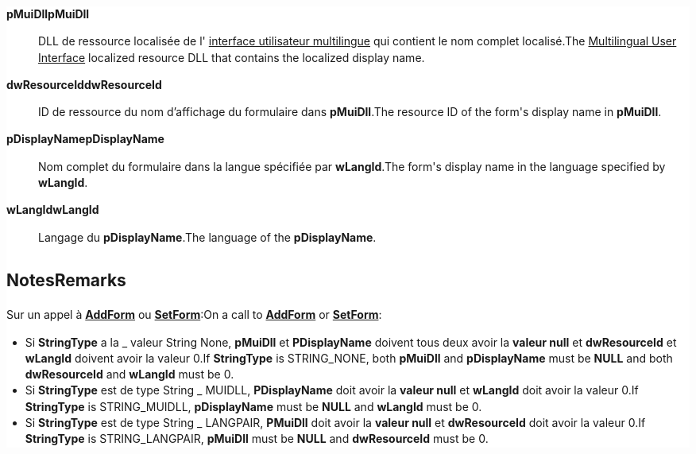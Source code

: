 
</dd> <dt>

<span data-ttu-id="a5033-147">**pMuiDll**</span><span class="sxs-lookup"><span data-stu-id="a5033-147">**pMuiDll**</span></span>
</dt> <dd>

<span data-ttu-id="a5033-148">DLL de ressource localisée de l' [interface utilisateur multilingue](/windows/desktop/Intl/mui-resource-management) qui contient le nom complet localisé.</span><span class="sxs-lookup"><span data-stu-id="a5033-148">The [Multilingual User Interface](/windows/desktop/Intl/mui-resource-management) localized resource DLL that contains the localized display name.</span></span>

</dd> <dt>

<span data-ttu-id="a5033-149">**dwResourceId**</span><span class="sxs-lookup"><span data-stu-id="a5033-149">**dwResourceId**</span></span>
</dt> <dd>

<span data-ttu-id="a5033-150">ID de ressource du nom d’affichage du formulaire dans **pMuiDll**.</span><span class="sxs-lookup"><span data-stu-id="a5033-150">The resource ID of the form's display name in **pMuiDll**.</span></span>

</dd> <dt>

<span data-ttu-id="a5033-151">**pDisplayName**</span><span class="sxs-lookup"><span data-stu-id="a5033-151">**pDisplayName**</span></span>
</dt> <dd>

<span data-ttu-id="a5033-152">Nom complet du formulaire dans la langue spécifiée par **wLangId**.</span><span class="sxs-lookup"><span data-stu-id="a5033-152">The form's display name in the language specified by **wLangId**.</span></span>

</dd> <dt>

<span data-ttu-id="a5033-153">**wLangId**</span><span class="sxs-lookup"><span data-stu-id="a5033-153">**wLangId**</span></span>
</dt> <dd>

<span data-ttu-id="a5033-154">Langage du **pDisplayName**.</span><span class="sxs-lookup"><span data-stu-id="a5033-154">The language of the **pDisplayName**.</span></span>

</dd> </dl>

## <a name="remarks"></a><span data-ttu-id="a5033-155">Notes</span><span class="sxs-lookup"><span data-stu-id="a5033-155">Remarks</span></span>

<span data-ttu-id="a5033-156">Sur un appel à [**AddForm**](addform.md) ou [**SetForm**](setform.md):</span><span class="sxs-lookup"><span data-stu-id="a5033-156">On a call to [**AddForm**](addform.md) or [**SetForm**](setform.md):</span></span>

-   <span data-ttu-id="a5033-157">Si **StringType** a la \_ valeur String None, **pMuiDll** et **PDisplayName** doivent tous deux avoir la **valeur null** et **dwResourceId** et **wLangId** doivent avoir la valeur 0.</span><span class="sxs-lookup"><span data-stu-id="a5033-157">If **StringType** is STRING\_NONE, both **pMuiDll** and **pDisplayName** must be **NULL** and both **dwResourceId** and **wLangId** must be 0.</span></span>
-   <span data-ttu-id="a5033-158">Si **StringType** est de type String \_ MUIDLL, **PDisplayName** doit avoir la **valeur null** et **wLangId** doit avoir la valeur 0.</span><span class="sxs-lookup"><span data-stu-id="a5033-158">If **StringType** is STRING\_MUIDLL, **pDisplayName** must be **NULL** and **wLangId** must be 0.</span></span>
-   <span data-ttu-id="a5033-159">Si **StringType** est de type String \_ LANGPAIR, **PMuiDll** doit avoir la **valeur null** et **dwResourceId** doit avoir la valeur 0.</span><span class="sxs-lookup"><span data-stu-id="a5033-159">If **StringType** is STRING\_LANGPAIR, **pMuiDll** must be **NULL** and **dwResourceId** must be 0.</span></span>

